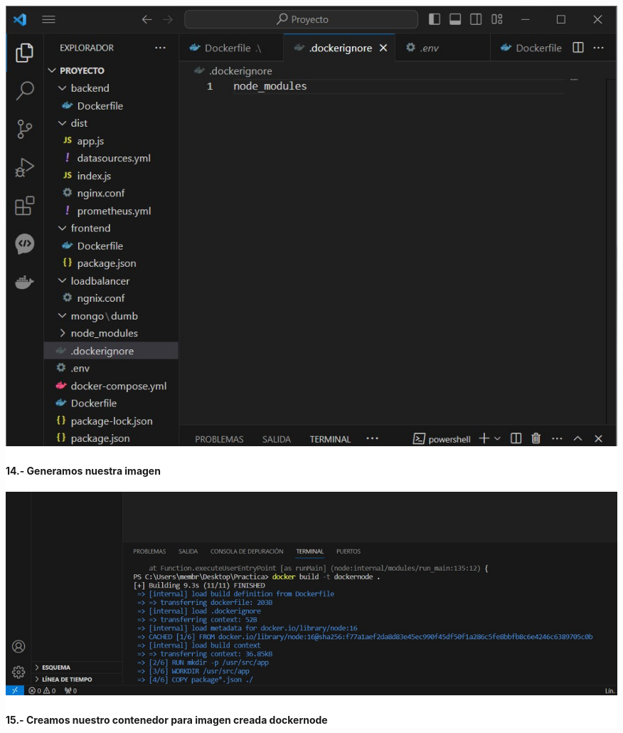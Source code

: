 ![](https://github.com/MarcosFerMel/PracticaFinal/blob/main/ImagenesREADME/14.-%20Creamos%20el%20.dockerignore%20para%20que%20nos%20ignore%20la%20carpeta%20de%20node_modules%20ya%20que%20hemos%20definido%20en%20el%20Dockerfile%20la%20copia%20del%20package.json%20y%20la%20instalaci%C3%B3n%20y%20ya%20se%20generar%C3%ADa%20esa%20carpeta.jpg)
#### 14.- Generamos nuestra imagen

![](https://github.com/MarcosFerMel/PracticaFinal/blob/main/ImagenesREADME/15.-%20Generamos%20nuestra%20imagen.jpg)
#### 15.- Creamos nuestro contenedor para imagen creada dockernode
